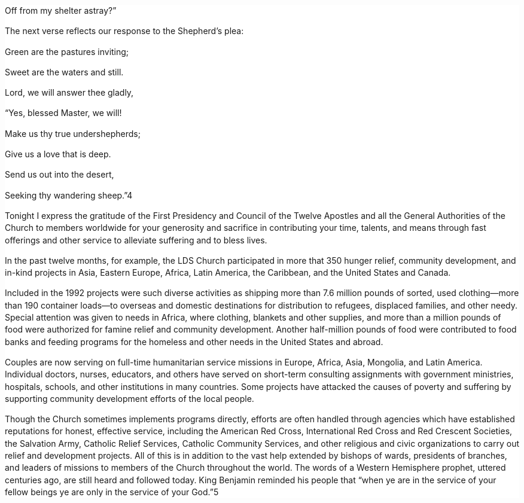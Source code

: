 Off from my shelter astray?”





The next verse reflects our response to the Shepherd’s plea:





Green are the pastures inviting;

Sweet are the waters and still.

Lord, we will answer thee gladly,

“Yes, blessed Master, we will!

Make us thy true undershepherds;

Give us a love that is deep.

Send us out into the desert,

Seeking thy wandering sheep.”4





Tonight I express the gratitude of the First Presidency and Council of the Twelve Apostles and all the General Authorities of the Church to members worldwide for your generosity and sacrifice in contributing your time, talents, and means through fast offerings and other service to alleviate suffering and to bless lives.

In the past twelve months, for example, the LDS Church participated in more that 350 hunger relief, community development, and in-kind projects in Asia, Eastern Europe, Africa, Latin America, the Caribbean, and the United States and Canada.

Included in the 1992 projects were such diverse activities as shipping more than 7.6 million pounds of sorted, used clothing—more than 190 container loads—to overseas and domestic destinations for distribution to refugees, displaced families, and other needy. Special attention was given to needs in Africa, where clothing, blankets and other supplies, and more than a million pounds of food were authorized for famine relief and community development. Another half-million pounds of food were contributed to food banks and feeding programs for the homeless and other needs in the United States and abroad.

Couples are now serving on full-time humanitarian service missions in Europe, Africa, Asia, Mongolia, and Latin America. Individual doctors, nurses, educators, and others have served on short-term consulting assignments with government ministries, hospitals, schools, and other institutions in many countries. Some projects have attacked the causes of poverty and suffering by supporting community development efforts of the local people.

Though the Church sometimes implements programs directly, efforts are often handled through agencies which have established reputations for honest, effective service, including the American Red Cross, International Red Cross and Red Crescent Societies, the Salvation Army, Catholic Relief Services, Catholic Community Services, and other religious and civic organizations to carry out relief and development projects. All of this is in addition to the vast help extended by bishops of wards, presidents of branches, and leaders of missions to members of the Church throughout the world. The words of a Western Hemisphere prophet, uttered centuries ago, are still heard and followed today. King Benjamin reminded his people that “when ye are in the service of your fellow beings ye are only in the service of your God.”5
